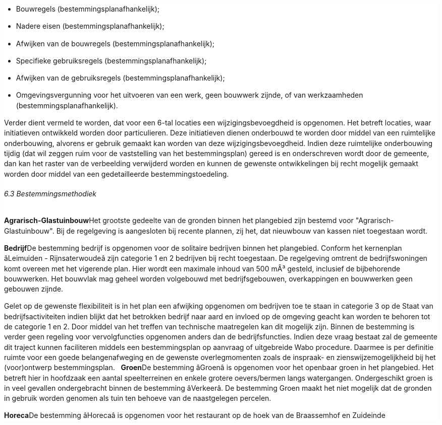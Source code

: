 * Bouwregels (bestemmingsplanafhankelijk);

* Nadere eisen (bestemmingsplanafhankelijk);

* Afwijken van de bouwregels (bestemmingsplanafhankelijk);

* Specifieke gebruiksregels (bestemmingsplanafhankelijk);

* Afwijken van de gebruiksregels (bestemmingsplanafhankelijk);

* Omgevingsvergunning voor het uitvoeren van een werk, geen bouwwerk zijnde, of van werkzaamheden (bestemmingsplanafhankelijk).

Verder dient vermeld te worden, dat voor een 6\-tal locaties een wijzigingsbevoegdheid is opgenomen. Het betreft locaties, waar initiatieven ontwikkeld worden door particulieren. Deze initiatieven dienen onderbouwd te worden door middel van een ruimtelijke onderbouwing, alvorens er gebruik gemaakt kan worden van deze wijzigingsbevoegdheid. Indien deze ruimtelijke onderbouwing tijdig (dat wil zeggen ruim voor de vaststelling van het bestemmingsplan) gereed is en onderschreven wordt door de gemeente, dan kan het raster van de verbeelding verwijderd worden en kunnen de gewenste ontwikkelingen bij recht mogelijk gemaakt worden door middel van een gedetailleerde bestemmingstoedeling.

###### 6\.3 Bestemmingsmethodiek

**Agrarisch\-Glastuinbouw**Het grootste gedeelte van de gronden binnen het plangebied zijn bestemd voor "Agrarisch\-Glastuinbouw". Bij de regelgeving is aangesloten bij recente plannen, zij het, dat nieuwbouw van kassen niet toegestaan wordt.

**Bedrijf**De bestemming bedrijf is opgenomen voor de solitaire bedrijven binnen het plangebied. Conform het kernenplan âLeimuiden \- Rijnsaterwoudeâ zijn categorie 1 en 2 bedrijven bij recht toegestaan. De regelgeving omtrent de bedrijfswoningen komt overeen met het vigerende plan. Hier wordt een maximale inhoud van 500 mÂ³ gesteld, inclusief de bijbehorende bouwwerken. Het bouwvlak mag geheel worden volgebouwd met bedrijfsgebouwen, overkappingen en bouwwerken geen gebouwen zijnde.

Gelet op de gewenste flexibiliteit is in het plan een afwijking opgenomen om bedrijven toe te staan in categorie 3 op de Staat van bedrijfsactiviteiten indien blijkt dat het betrokken bedrijf naar aard en invloed op de omgeving geacht kan worden te behoren tot de categorie 1 en 2\. Door middel van het treffen van technische maatregelen kan dit mogelijk zijn. Binnen de bestemming is verder geen regeling voor vervolgfuncties opgenomen anders dan de bedrijfsfuncties. Indien deze vraag bestaat zal de gemeente dit traject kunnen faciliteren middels een bestemmingsplan op aanvraag of uitgebreide Wabo procedure. Daarmee is per definitie ruimte voor een goede belangenafweging en de gewenste overlegmomenten zoals de inspraak\- en zienswijzemogelijkheid bij het (voor)ontwerp bestemmingsplan.   **Groen**De bestemming âGroenâ is opgenomen voor het openbaar groen in het plangebied. Het betreft hier in hoofdzaak een aantal speelterreinen en enkele grotere oevers/bermen langs watergangen. Ondergeschikt groen is in veel gevallen ondergebracht binnen de bestemming âVerkeerâ. De bestemming Groen maakt het niet mogelijk dat de gronden in gebruik worden genomen als tuin ten behoeve van de naastgelegen percelen.

**Horeca**De bestemming âHorecaâ is opgenomen voor het restaurant op de hoek van de Braassemhof en Zuideinde

